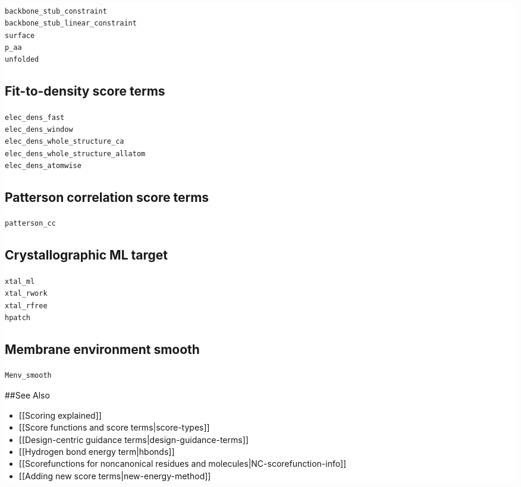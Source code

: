 ```html
backbone_stub_constraint
backbone_stub_linear_constraint
surface
p_aa
unfolded
```

Fit-to-density score terms
---------------------

```html
elec_dens_fast
elec_dens_window
elec_dens_whole_structure_ca
elec_dens_whole_structure_allatom
elec_dens_atomwise
```

Patterson correlation score terms
---------------------

```html
patterson_cc
```

Crystallographic ML target
--------------------------

```html
xtal_ml
xtal_rwork
xtal_rfree
hpatch
```

Membrane environment smooth
---------------------------

```html
Menv_smooth
```

##See Also

* [[Scoring explained]]
* [[Score functions and score terms|score-types]]
* [[Design-centric guidance terms|design-guidance-terms]]
* [[Hydrogen bond energy term|hbonds]]
* [[Scorefunctions for noncanonical residues and molecules|NC-scorefunction-info]]
* [[Adding new score terms|new-energy-method]]
